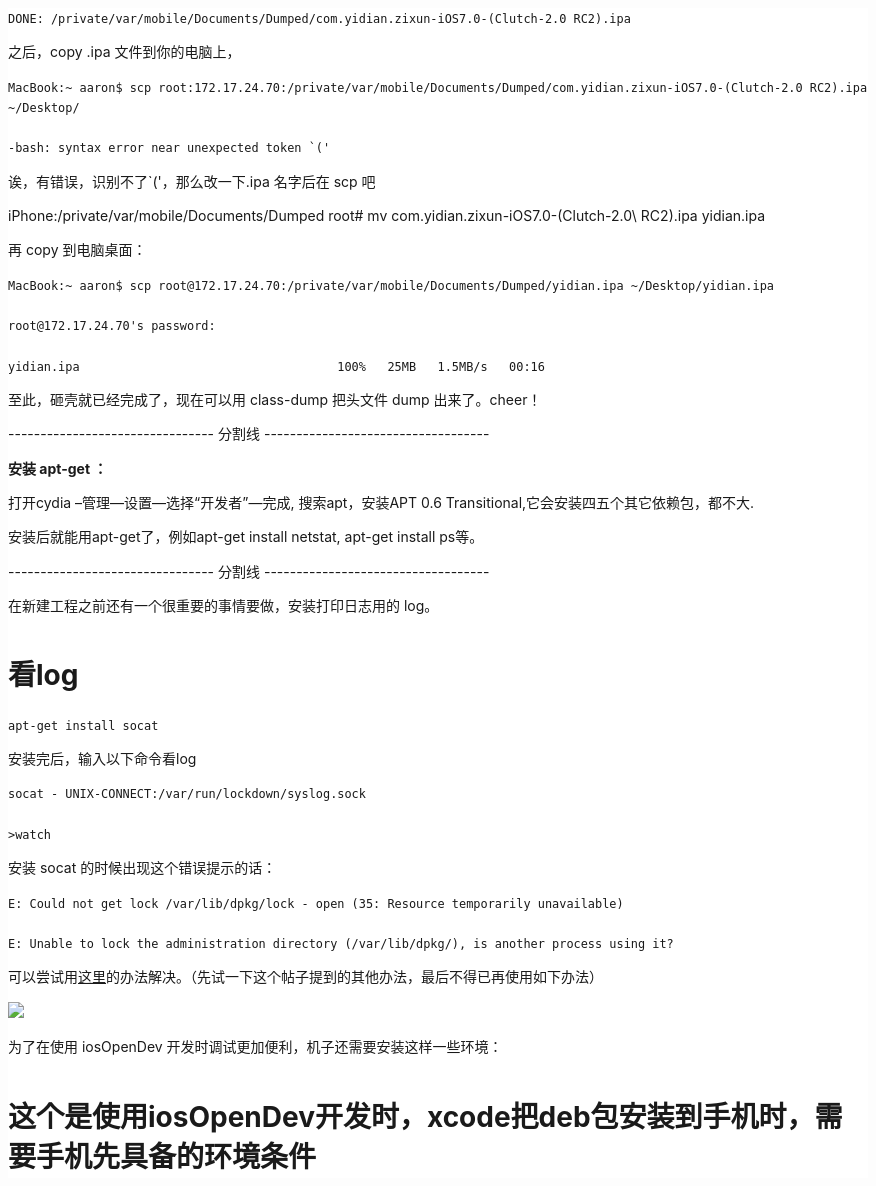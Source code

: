     DONE: /private/var/mobile/Documents/Dumped/com.yidian.zixun-iOS7.0-(Clutch-2.0 RC2).ipa

之后，copy .ipa 文件到你的电脑上，

    MacBook:~ aaron$ scp root:172.17.24.70:/private/var/mobile/Documents/Dumped/com.yidian.zixun-iOS7.0-(Clutch-2.0 RC2).ipa ~/Desktop/

    -bash: syntax error near unexpected token `('

诶，有错误，识别不了`('，那么改一下.ipa 名字后在 scp 吧

iPhone:/private/var/mobile/Documents/Dumped root# mv com.yidian.zixun-iOS7.0-\(Clutch-2.0\ RC2\).ipa yidian.ipa

再 copy 到电脑桌面：

    MacBook:~ aaron$ scp root@172.17.24.70:/private/var/mobile/Documents/Dumped/yidian.ipa ~/Desktop/yidian.ipa

    root@172.17.24.70's password: 

    yidian.ipa                                    100%   25MB   1.5MB/s   00:16

至此，砸壳就已经完成了，现在可以用 class-dump 把头文件 dump 出来了。cheer！

-------------------------------- 分割线 -----------------------------------

**安装 apt-get ：**

打开cydia –管理—设置—选择“开发者”—完成, 搜索apt，安装APT 0.6 Transitional,它会安装四五个其它依赖包，都不大.

安装后就能用apt-get了，例如apt-get install netstat, apt-get install ps等。

-------------------------------- 分割线 -----------------------------------

在新建工程之前还有一个很重要的事情要做，安装打印日志用的 log。

# 看log

    apt-get install socat

安装完后，输入以下命令看log

    socat - UNIX-CONNECT:/var/run/lockdown/syslog.sock

    >watch

安装 socat 的时候出现这个错误提示的话：

    E: Could not get lock /var/lib/dpkg/lock - open (35: Resource temporarily unavailable) 

    E: Unable to lock the administration directory (/var/lib/dpkg/), is another process using it?

可以尝试用[这里](http://askubuntu.com/questions/15433/unable-to-lock-the-administration-directory-var-lib-dpkg-is-another-process)的办法解决。（先试一下这个帖子提到的其他办法，最后不得已再使用如下办法）

![](http://img.blog.csdn.net/20160108170233736)

为了在使用 iosOpenDev 开发时调试更加便利，机子还需要安装这样一些环境：

# 这个是使用iosOpenDev开发时，xcode把deb包安装到手机时，需要手机先具备的环境条件
